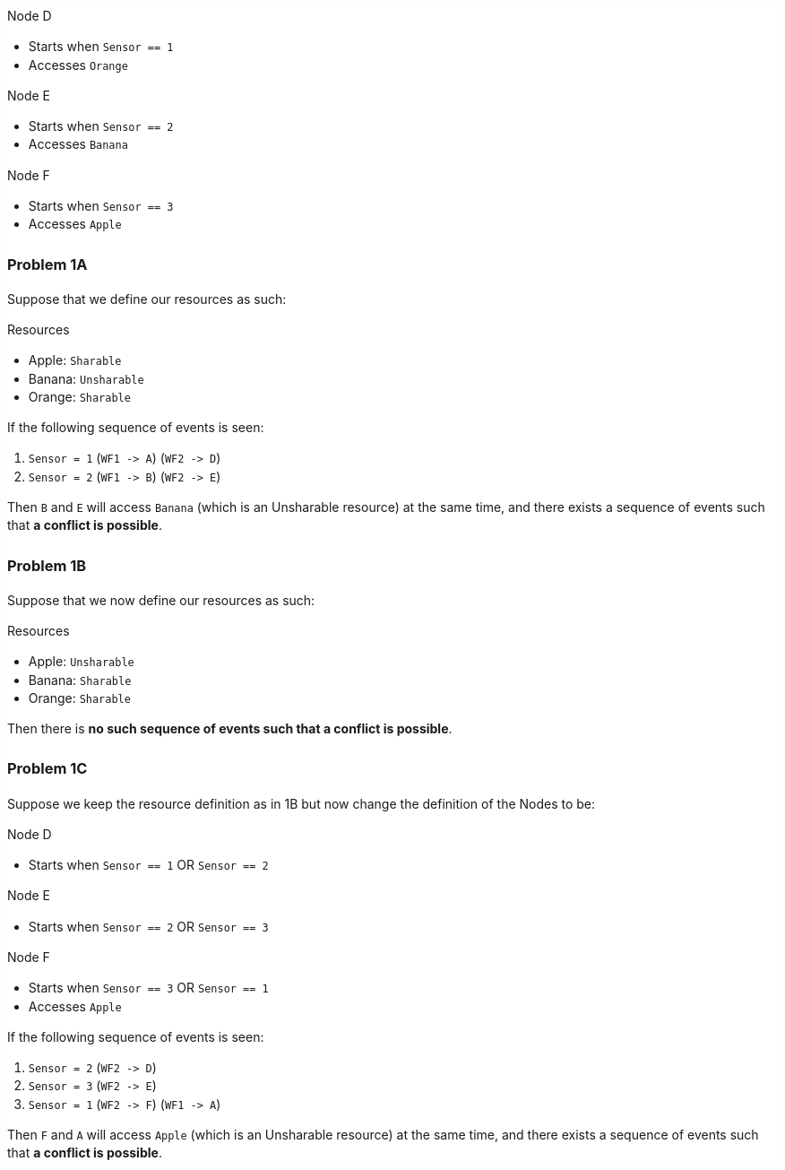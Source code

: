 Node D
- Starts when `Sensor == 1`
- Accesses `Orange`

Node E
- Starts when `Sensor == 2`
- Accesses `Banana`

Node F
- Starts when `Sensor == 3`
- Accesses `Apple`

### Problem 1A
Suppose that we define our resources as such:  

Resources
- Apple: `Sharable`
- Banana: `Unsharable`
- Orange: `Sharable`

If the following sequence of events is seen:  
1. `Sensor = 1` (`WF1 -> A`) (`WF2 -> D`)
2. `Sensor = 2` (`WF1 -> B`) (`WF2 -> E`)

Then `B` and `E` will access `Banana` (which is an Unsharable resource) at the same time, and there exists a sequence of events such that **a conflict is possible**.

### Problem 1B
Suppose that we now define our resources as such:  

Resources
- Apple: `Unsharable`
- Banana: `Sharable`
- Orange: `Sharable`

Then there is **no such sequence of events such that a conflict is possible**.

### Problem 1C
Suppose we keep the resource definition as in 1B but now change the definition of the Nodes to be:

Node D
- Starts when `Sensor == 1` OR `Sensor == 2` 

Node E
- Starts when `Sensor == 2` OR `Sensor == 3`

Node F
- Starts when `Sensor == 3` OR `Sensor == 1`
- Accesses `Apple`

If the following sequence of events is seen:  
1. `Sensor = 2` (`WF2 -> D`)
2. `Sensor = 3` (`WF2 -> E`)
3. `Sensor = 1` (`WF2 -> F`) (`WF1 -> A`)

Then `F` and `A` will access `Apple` (which is an Unsharable resource) at the same time, and there exists a sequence of events such that **a conflict is possible**.
